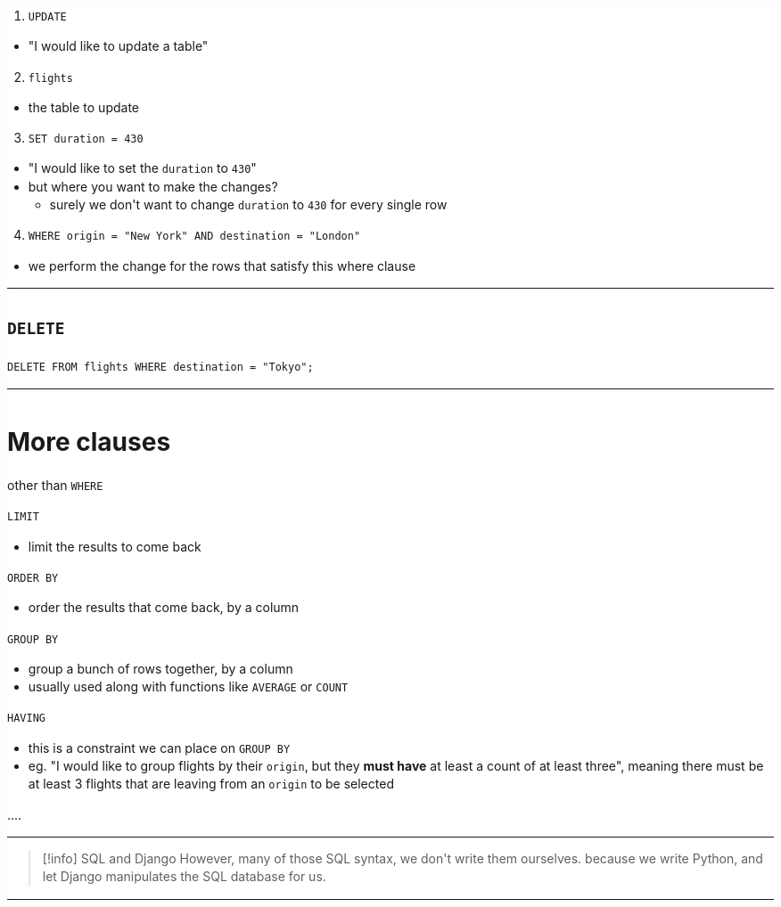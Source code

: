 1. `UPDATE`
* "I would like to update a table"

2. `flights`
* the table to update

3. `SET duration = 430`
* "I would like to set the `duration` to `430`"
* but where you want to make the changes?
	* surely we don't want to change `duration` to `430` for every single row

4. `WHERE origin = "New York" AND destination = "London"`
* we perform the change for the rows that satisfy this where clause
___

## `DELETE`

```sqlite
DELETE FROM flights WHERE destination = "Tokyo";
```
___

# More clauses
other than `WHERE`

`LIMIT`
* limit the results to come back

`ORDER BY`
* order the results that come back, by a column

`GROUP BY`
* group a bunch of rows together, by a column
* usually used along with functions like `AVERAGE` or `COUNT`

`HAVING`
* this is a constraint we can place on `GROUP BY`
* eg. "I would like to group flights by their `origin`, but they **must have** at least a count of at least three", meaning there must be at least 3 flights that are leaving from an `origin` to be selected

....
___

> [!info] SQL and Django
> However, many of those SQL syntax, we don't write them ourselves.
> because we write Python, and let Django manipulates the SQL database for us.

___
